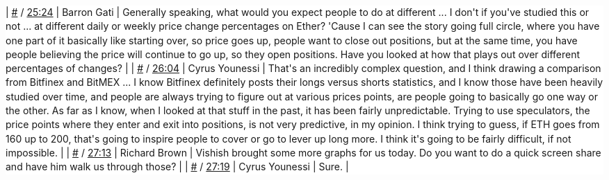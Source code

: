 | [\#](governance-and-risk-meeting-ep.-29.md#2524) / [25:24](https://www.youtube.com/watch?v=O_KgWtc6UKU&t=25m24s) | Barron Gati        | Generally speaking, what would you expect people to do at different ... I don't if you've studied this or not ... at different daily or weekly price change percentages on Ether? 'Cause I can see the story going full circle, where you have one part of it basically like starting over, so price goes up, people want to close out positions, but at the same time, you have people believing the price will continue to go up, so they open positions. Have you looked at how that plays out over different percentages of changes?                                                                                                                                                                                                                                                                                                                                                                                                                                                                                                                                                                                                                                              |
| [\#](governance-and-risk-meeting-ep.-29.md#2604) / [26:04](https://www.youtube.com/watch?v=O_KgWtc6UKU&t=26m04s) | Cyrus Younessi     | That's an incredibly complex question, and I think drawing a comparison from Bitfinex and BitMEX ... I know Bitfinex definitely posts their longs versus shorts statistics, and I know those have been heavily studied over time, and people are always trying to figure out at various prices points, are people going to basically go one way or the other. As far as I know, when I looked at that stuff in the past, it has been fairly unpredictable. Trying to use speculators, the price points where they enter and exit into positions, is not very predictive, in my opinion. I think trying to guess, if ETH goes from 160 up to 200, that's going to inspire people to cover or go to lever up long more. I think it's going to be fairly difficult, if not impossible.                                                                                                                                                                                                                                                                                                                                                                                                   |
| [\#](governance-and-risk-meeting-ep.-29.md#2713) / [27:13](https://www.youtube.com/watch?v=O_KgWtc6UKU&t=27m13s) | Richard Brown      | Vishish brought some more graphs for us today. Do you want to do a quick screen share and have him walk us through those?                                                                                                                                                                                                                                                                                                                                                                                                                                                                                                                                                                                                                                                                                                                                                                                                                                                                                                                                                                                                                                                             |
| [\#](governance-and-risk-meeting-ep.-29.md#2719) / [27:19](https://www.youtube.com/watch?v=O_KgWtc6UKU&t=27m19s) | Cyrus Younessi     | Sure.                                                                                                                                                                                                                                                                                                                                                                                                                                                                                                                                                                                                                                                                                                                                                                                                                                                                                                                                                                                                                                                                                                                                                                                 |